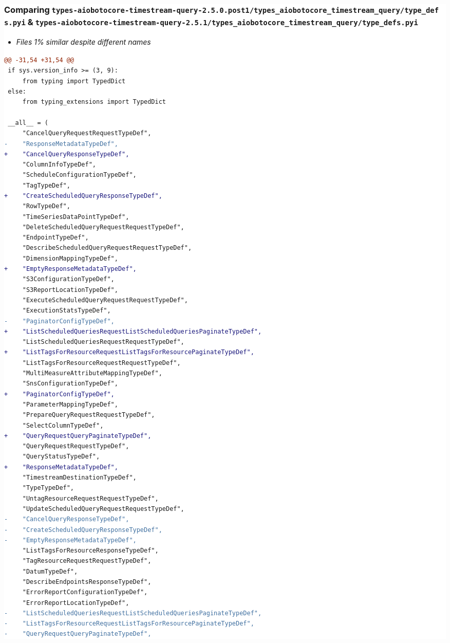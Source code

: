 ### Comparing `types-aiobotocore-timestream-query-2.5.0.post1/types_aiobotocore_timestream_query/type_defs.pyi` & `types-aiobotocore-timestream-query-2.5.1/types_aiobotocore_timestream_query/type_defs.pyi`

 * *Files 1% similar despite different names*

```diff
@@ -31,54 +31,54 @@
 if sys.version_info >= (3, 9):
     from typing import TypedDict
 else:
     from typing_extensions import TypedDict
 
 __all__ = (
     "CancelQueryRequestRequestTypeDef",
-    "ResponseMetadataTypeDef",
+    "CancelQueryResponseTypeDef",
     "ColumnInfoTypeDef",
     "ScheduleConfigurationTypeDef",
     "TagTypeDef",
+    "CreateScheduledQueryResponseTypeDef",
     "RowTypeDef",
     "TimeSeriesDataPointTypeDef",
     "DeleteScheduledQueryRequestRequestTypeDef",
     "EndpointTypeDef",
     "DescribeScheduledQueryRequestRequestTypeDef",
     "DimensionMappingTypeDef",
+    "EmptyResponseMetadataTypeDef",
     "S3ConfigurationTypeDef",
     "S3ReportLocationTypeDef",
     "ExecuteScheduledQueryRequestRequestTypeDef",
     "ExecutionStatsTypeDef",
-    "PaginatorConfigTypeDef",
+    "ListScheduledQueriesRequestListScheduledQueriesPaginateTypeDef",
     "ListScheduledQueriesRequestRequestTypeDef",
+    "ListTagsForResourceRequestListTagsForResourcePaginateTypeDef",
     "ListTagsForResourceRequestRequestTypeDef",
     "MultiMeasureAttributeMappingTypeDef",
     "SnsConfigurationTypeDef",
+    "PaginatorConfigTypeDef",
     "ParameterMappingTypeDef",
     "PrepareQueryRequestRequestTypeDef",
     "SelectColumnTypeDef",
+    "QueryRequestQueryPaginateTypeDef",
     "QueryRequestRequestTypeDef",
     "QueryStatusTypeDef",
+    "ResponseMetadataTypeDef",
     "TimestreamDestinationTypeDef",
     "TypeTypeDef",
     "UntagResourceRequestRequestTypeDef",
     "UpdateScheduledQueryRequestRequestTypeDef",
-    "CancelQueryResponseTypeDef",
-    "CreateScheduledQueryResponseTypeDef",
-    "EmptyResponseMetadataTypeDef",
     "ListTagsForResourceResponseTypeDef",
     "TagResourceRequestRequestTypeDef",
     "DatumTypeDef",
     "DescribeEndpointsResponseTypeDef",
     "ErrorReportConfigurationTypeDef",
     "ErrorReportLocationTypeDef",
-    "ListScheduledQueriesRequestListScheduledQueriesPaginateTypeDef",
-    "ListTagsForResourceRequestListTagsForResourcePaginateTypeDef",
-    "QueryRequestQueryPaginateTypeDef",
```